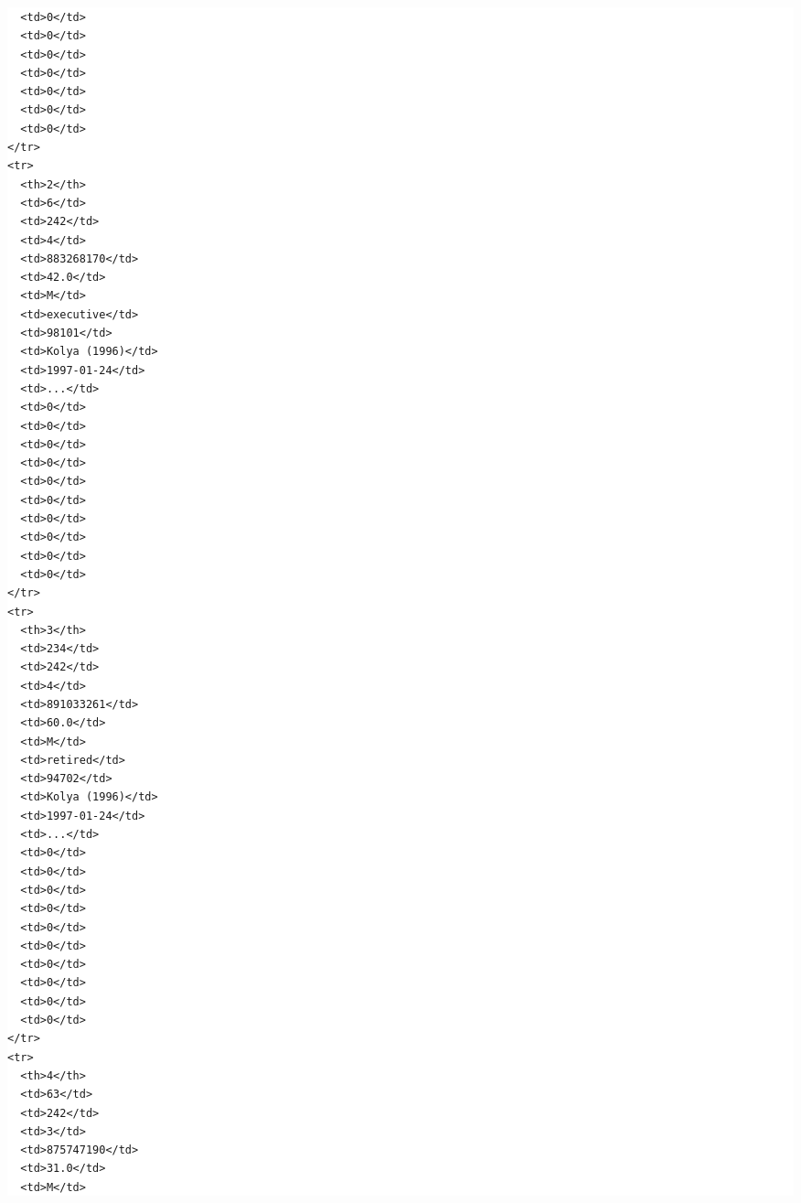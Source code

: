       <td>0</td>
      <td>0</td>
      <td>0</td>
      <td>0</td>
      <td>0</td>
      <td>0</td>
      <td>0</td>
    </tr>
    <tr>
      <th>2</th>
      <td>6</td>
      <td>242</td>
      <td>4</td>
      <td>883268170</td>
      <td>42.0</td>
      <td>M</td>
      <td>executive</td>
      <td>98101</td>
      <td>Kolya (1996)</td>
      <td>1997-01-24</td>
      <td>...</td>
      <td>0</td>
      <td>0</td>
      <td>0</td>
      <td>0</td>
      <td>0</td>
      <td>0</td>
      <td>0</td>
      <td>0</td>
      <td>0</td>
      <td>0</td>
    </tr>
    <tr>
      <th>3</th>
      <td>234</td>
      <td>242</td>
      <td>4</td>
      <td>891033261</td>
      <td>60.0</td>
      <td>M</td>
      <td>retired</td>
      <td>94702</td>
      <td>Kolya (1996)</td>
      <td>1997-01-24</td>
      <td>...</td>
      <td>0</td>
      <td>0</td>
      <td>0</td>
      <td>0</td>
      <td>0</td>
      <td>0</td>
      <td>0</td>
      <td>0</td>
      <td>0</td>
      <td>0</td>
    </tr>
    <tr>
      <th>4</th>
      <td>63</td>
      <td>242</td>
      <td>3</td>
      <td>875747190</td>
      <td>31.0</td>
      <td>M</td>